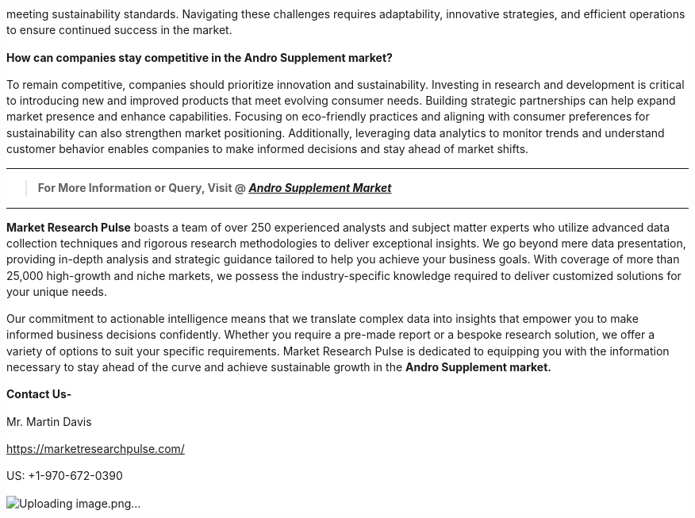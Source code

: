 meeting sustainability standards. Navigating these challenges requires adaptability, innovative strategies, and efficient operations to ensure continued success in the market.</p><p><strong>How can companies stay competitive in the Andro Supplement market?</strong></p><p>To remain competitive, companies should prioritize innovation and sustainability. Investing in research and development is critical to introducing new and improved products that meet evolving consumer needs. Building strategic partnerships can help expand market presence and enhance capabilities. Focusing on eco-friendly practices and aligning with consumer preferences for sustainability can also strengthen market positioning. Additionally, leveraging data analytics to monitor trends and understand customer behavior enables companies to make informed decisions and stay ahead of market shifts.</p><hr /><blockquote><p><strong>For More Information or Query, Visit @&nbsp;<em><a href="https://marketresearchpulse.com/report/104866/andro-supplement-market?utm_source=Linkedin&utm_medium=0114">Andro Supplement Market</a></em></strong></p></blockquote><hr /><p><strong>Market Research Pulse</strong> boasts a team of over 250 experienced analysts and subject matter experts who utilize advanced data collection techniques and rigorous research methodologies to deliver exceptional insights. We go beyond mere data presentation, providing in-depth analysis and strategic guidance tailored to help you achieve your business goals. With coverage of more than 25,000 high-growth and niche markets, we possess the industry-specific knowledge required to deliver customized solutions for your unique needs.</p><p>Our commitment to actionable intelligence means that we translate complex data into insights that empower you to make informed business decisions confidently. Whether you require a pre-made report or a bespoke research solution, we offer a variety of options to suit your specific requirements. Market Research Pulse is dedicated to equipping you with the information necessary to stay ahead of the curve and achieve sustainable growth in the <strong>Andro Supplement market.</strong></p><p><strong>Contact Us-</strong></p><p>Mr. Martin Davis</p><p>https://marketresearchpulse.com/</p><p>US: +1-970-672-0390</p>
![Uploading image.png…]()
